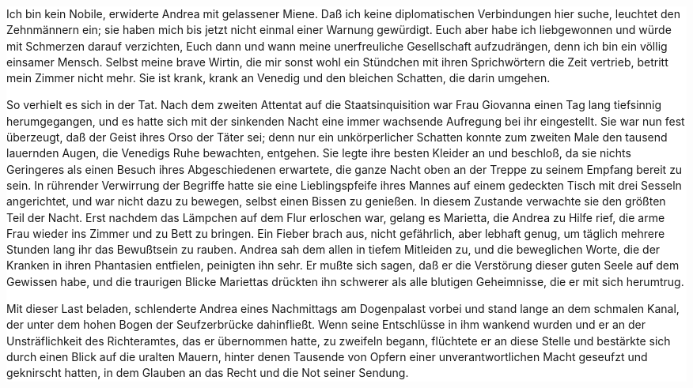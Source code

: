 Ich bin kein Nobile, erwiderte Andrea mit gelassener Miene. Daß ich keine diplomatischen Verbindungen hier suche, leuchtet den Zehnmännern ein; sie haben mich bis jetzt nicht einmal einer Warnung gewürdigt. Euch aber habe ich liebgewonnen und würde mit Schmerzen darauf verzichten, Euch dann und wann meine unerfreuliche Gesellschaft aufzudrängen, denn ich bin ein völlig einsamer Mensch. Selbst meine brave Wirtin, die mir sonst wohl ein Stündchen mit ihren Sprichwörtern die Zeit vertrieb, betritt mein Zimmer nicht mehr. Sie ist krank, krank an Venedig und den bleichen Schatten, die darin umgehen.

So verhielt es sich in der Tat. Nach dem zweiten Attentat auf die Staatsinquisition war Frau Giovanna einen Tag lang tiefsinnig herumgegangen, und es hatte sich mit der sinkenden Nacht eine immer wachsende Aufregung bei ihr eingestellt. Sie war nun fest überzeugt, daß der Geist ihres Orso der Täter sei; denn nur ein unkörperlicher Schatten konnte zum zweiten Male den tausend lauernden Augen, die Venedigs Ruhe bewachten, entgehen. Sie legte ihre besten Kleider an und beschloß, da sie nichts Geringeres als einen Besuch ihres Abgeschiedenen erwartete, die ganze Nacht oben an der Treppe zu seinem Empfang bereit zu sein. In rührender Verwirrung der Begriffe hatte sie eine Lieblingspfeife ihres Mannes auf einem gedeckten Tisch mit drei Sesseln angerichtet, und war nicht dazu zu bewegen, selbst einen Bissen zu genießen. In diesem Zustande verwachte sie den größten Teil der Nacht. Erst nachdem das Lämpchen auf dem Flur erloschen war, gelang es Marietta, die Andrea zu Hilfe rief, die arme Frau wieder ins Zimmer und zu Bett zu bringen. Ein Fieber brach aus, nicht gefährlich, aber lebhaft genug, um täglich mehrere Stunden lang ihr das Bewußtsein zu rauben. Andrea sah dem allen in tiefem Mitleiden zu, und die beweglichen Worte, die der Kranken in ihren Phantasien entfielen, peinigten ihn sehr. Er mußte sich sagen, daß er die Verstörung dieser guten Seele auf dem Gewissen habe, und die traurigen Blicke Mariettas drückten ihn schwerer als alle blutigen Geheimnisse, die er mit sich herumtrug.

Mit dieser Last beladen, schlenderte Andrea eines Nachmittags am Dogenpalast vorbei und stand lange an dem schmalen Kanal, der unter dem hohen Bogen der Seufzerbrücke dahinfließt. Wenn seine Entschlüsse in ihm wankend wurden und er an der Unsträflichkeit des Richteramtes, das er übernommen hatte, zu zweifeln begann, flüchtete er an diese Stelle und bestärkte sich durch einen Blick auf die uralten Mauern, hinter denen Tausende von Opfern einer unverantwortlichen Macht geseufzt und geknirscht hatten, in dem Glauben an das Recht und die Not seiner Sendung.

